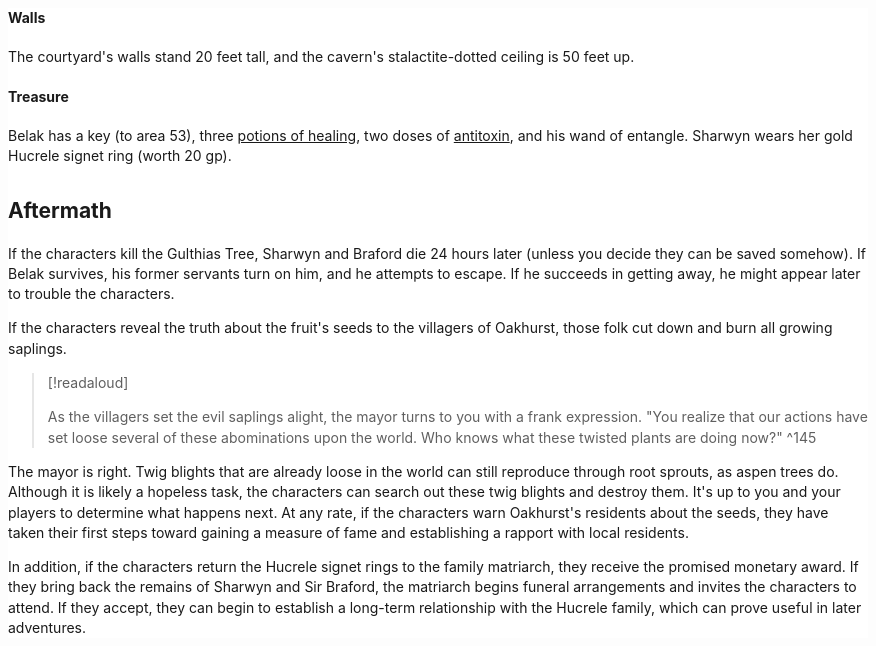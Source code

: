 #### Walls

The courtyard's walls stand 20 feet tall, and the cavern's stalactite-dotted ceiling is 50 feet up.

#### Treasure

Belak has a key (to area 53), three [potions of healing](/3-Mechanics/CLI/items/potion-of-healing.md), two doses of [antitoxin](/3-Mechanics/CLI/items/antitoxin-vial.md), and his wand of entangle. Sharwyn wears her gold Hucrele signet ring (worth 20 gp).

## Aftermath

If the characters kill the Gulthias Tree, Sharwyn and Braford die 24 hours later (unless you decide they can be saved somehow). If Belak survives, his former servants turn on him, and he attempts to escape. If he succeeds in getting away, he might appear later to trouble the characters.

If the characters reveal the truth about the fruit's seeds to the villagers of Oakhurst, those folk cut down and burn all growing saplings.

> [!readaloud] 
> 
> As the villagers set the evil saplings alight, the mayor turns to you with a frank expression. "You realize that our actions have set loose several of these abominations upon the world. Who knows what these twisted plants are doing now?"
^145

The mayor is right. Twig blights that are already loose in the world can still reproduce through root sprouts, as aspen trees do. Although it is likely a hopeless task, the characters can search out these twig blights and destroy them. It's up to you and your players to determine what happens next. At any rate, if the characters warn Oakhurst's residents about the seeds, they have taken their first steps toward gaining a measure of fame and establishing a rapport with local residents.

In addition, if the characters return the Hucrele signet rings to the family matriarch, they receive the promised monetary award. If they bring back the remains of Sharwyn and Sir Braford, the matriarch begins funeral arrangements and invites the characters to attend. If they accept, they can begin to establish a long-term relationship with the Hucrele family, which can prove useful in later adventures.